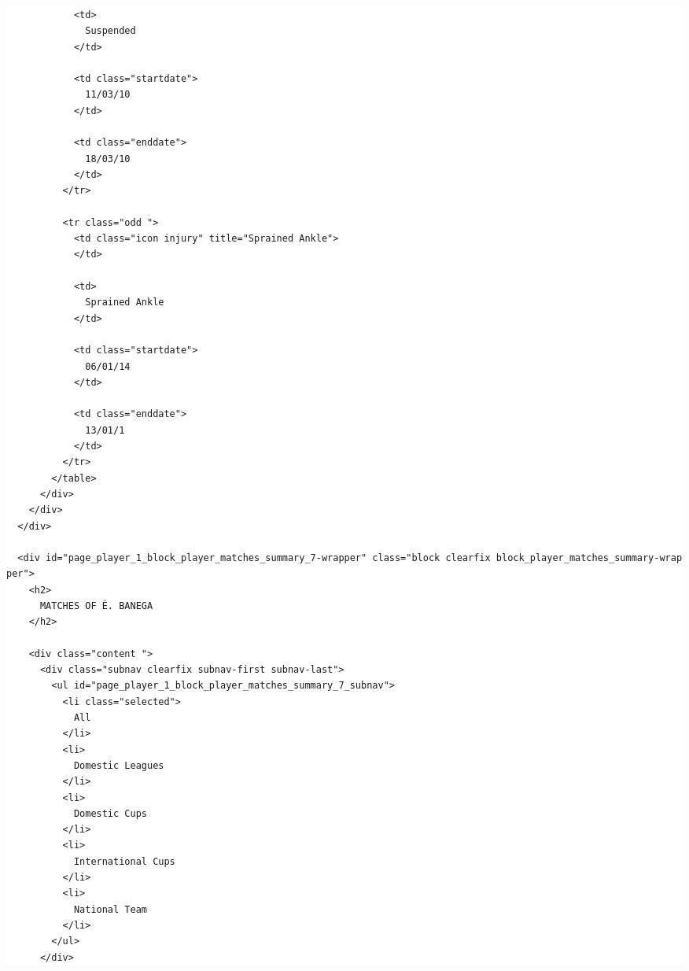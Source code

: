                <td>
                  Suspended
                </td>
                
                <td class="startdate">
                  11/03/10
                </td>
                
                <td class="enddate">
                  18/03/10
                </td>
              </tr>
              
              <tr class="odd ">
                <td class="icon injury" title="Sprained Ankle">
                </td>
                
                <td>
                  Sprained Ankle
                </td>
                
                <td class="startdate">
                  06/01/14
                </td>
                
                <td class="enddate">
                  13/01/1
                </td>
              </tr>
            </table>
          </div>
        </div>
      </div>
      
      <div id="page_player_1_block_player_matches_summary_7-wrapper" class="block clearfix block_player_matches_summary-wrapper">
        <h2>
          MATCHES OF É. BANEGA
        </h2>
        
        <div class="content ">
          <div class="subnav clearfix subnav-first subnav-last">
            <ul id="page_player_1_block_player_matches_summary_7_subnav">
              <li class="selected">
                All
              </li>
              <li>
                Domestic Leagues
              </li>
              <li>
                Domestic Cups
              </li>
              <li>
                International Cups
              </li>
              <li>
                National Team
              </li>
            </ul>
          </div>
          